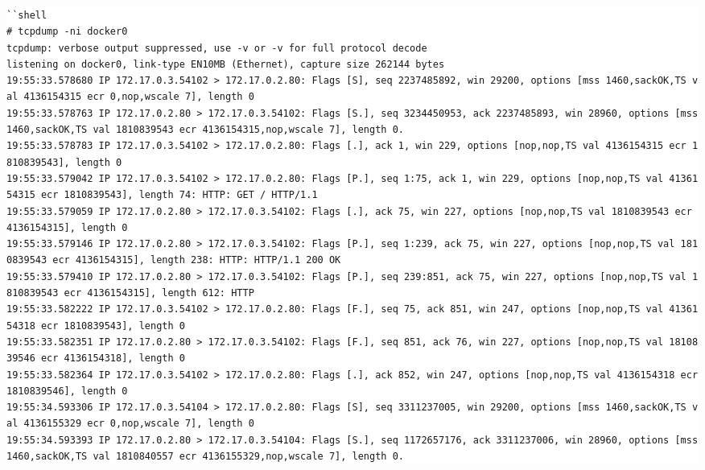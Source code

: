     ``shell
    # tcpdump -ni docker0 
    tcpdump: verbose output suppressed, use -v or -v for full protocol decode
    listening on docker0, link-type EN10MB (Ethernet), capture size 262144 bytes
    19:55:33.578680 IP 172.17.0.3.54102 > 172.17.0.2.80: Flags [S], seq 2237485892, win 29200, options [mss 1460,sackOK,TS val 4136154315 ecr 0,nop,wscale 7], length 0
    19:55:33.578763 IP 172.17.0.2.80 > 172.17.0.3.54102: Flags [S.], seq 3234450953, ack 2237485893, win 28960, options [mss 1460,sackOK,TS val 1810839543 ecr 4136154315,nop,wscale 7], length 0.
    19:55:33.578783 IP 172.17.0.3.54102 > 172.17.0.2.80: Flags [.], ack 1, win 229, options [nop,nop,TS val 4136154315 ecr 1810839543], length 0
    19:55:33.579042 IP 172.17.0.3.54102 > 172.17.0.2.80: Flags [P.], seq 1:75, ack 1, win 229, options [nop,nop,TS val 4136154315 ecr 1810839543], length 74: HTTP: GET / HTTP/1.1
    19:55:33.579059 IP 172.17.0.2.80 > 172.17.0.3.54102: Flags [.], ack 75, win 227, options [nop,nop,TS val 1810839543 ecr 4136154315], length 0
    19:55:33.579146 IP 172.17.0.2.80 > 172.17.0.3.54102: Flags [P.], seq 1:239, ack 75, win 227, options [nop,nop,TS val 1810839543 ecr 4136154315], length 238: HTTP: HTTP/1.1 200 OK
    19:55:33.579410 IP 172.17.0.2.80 > 172.17.0.3.54102: Flags [P.], seq 239:851, ack 75, win 227, options [nop,nop,TS val 1810839543 ecr 4136154315], length 612: HTTP
    19:55:33.582222 IP 172.17.0.3.54102 > 172.17.0.2.80: Flags [F.], seq 75, ack 851, win 247, options [nop,nop,TS val 4136154318 ecr 1810839543], length 0
    19:55:33.582351 IP 172.17.0.2.80 > 172.17.0.3.54102: Flags [F.], seq 851, ack 76, win 227, options [nop,nop,TS val 1810839546 ecr 4136154318], length 0
    19:55:33.582364 IP 172.17.0.3.54102 > 172.17.0.2.80: Flags [.], ack 852, win 247, options [nop,nop,TS val 4136154318 ecr 1810839546], length 0
    19:55:34.593306 IP 172.17.0.3.54104 > 172.17.0.2.80: Flags [S], seq 3311237005, win 29200, options [mss 1460,sackOK,TS val 4136155329 ecr 0,nop,wscale 7], length 0
    19:55:34.593393 IP 172.17.0.2.80 > 172.17.0.3.54104: Flags [S.], seq 1172657176, ack 3311237006, win 28960, options [mss 1460,sackOK,TS val 1810840557 ecr 4136155329,nop,wscale 7], length 0.
